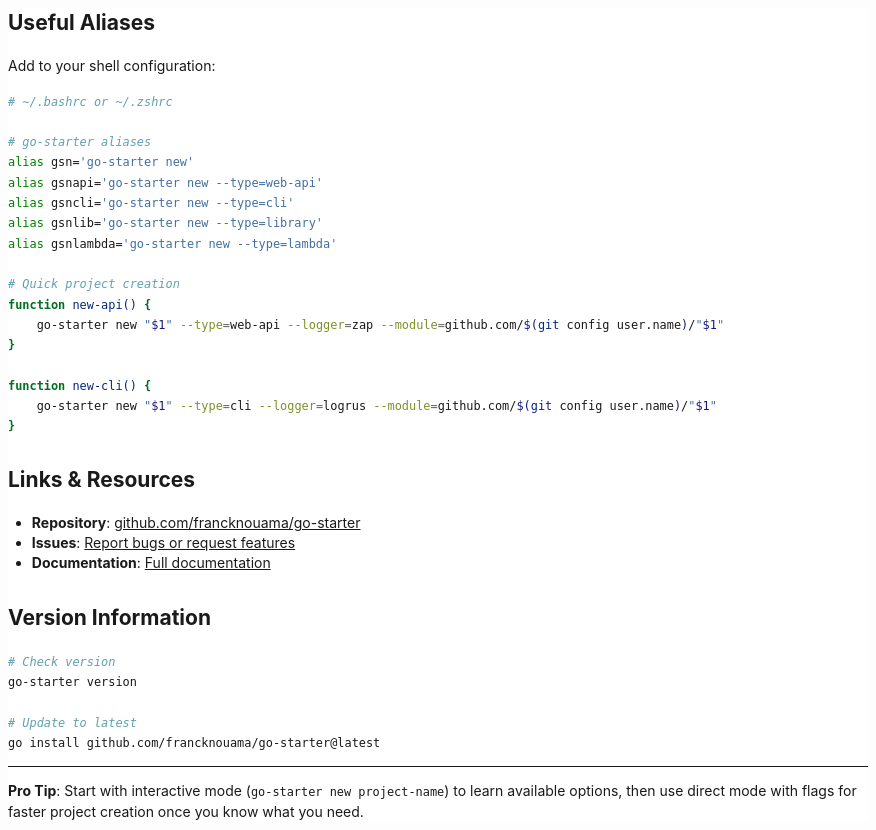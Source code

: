## Useful Aliases

Add to your shell configuration:

```bash
# ~/.bashrc or ~/.zshrc

# go-starter aliases
alias gsn='go-starter new'
alias gsnapi='go-starter new --type=web-api'
alias gsncli='go-starter new --type=cli'
alias gsnlib='go-starter new --type=library'
alias gsnlambda='go-starter new --type=lambda'

# Quick project creation
function new-api() {
    go-starter new "$1" --type=web-api --logger=zap --module=github.com/$(git config user.name)/"$1"
}

function new-cli() {
    go-starter new "$1" --type=cli --logger=logrus --module=github.com/$(git config user.name)/"$1"
}
```

## Links & Resources

- **Repository**: [github.com/francknouama/go-starter](https://github.com/francknouama/go-starter)
- **Issues**: [Report bugs or request features](https://github.com/francknouama/go-starter/issues)
- **Documentation**: [Full documentation](https://github.com/francknouama/go-starter/tree/main/docs)

## Version Information

```bash
# Check version
go-starter version

# Update to latest
go install github.com/francknouama/go-starter@latest
```

---

**Pro Tip**: Start with interactive mode (`go-starter new project-name`) to learn available options, then use direct mode with flags for faster project creation once you know what you need.